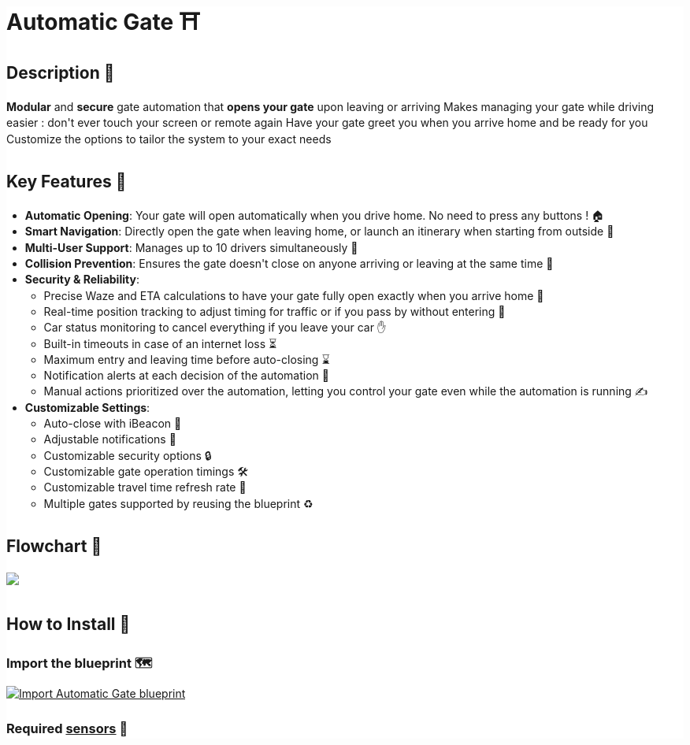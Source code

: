 # Automatic Gate ⛩️

## Description 📝

**Modular** and **secure** gate automation that **opens your gate** upon leaving or arriving
Makes managing your gate while driving easier : don't ever touch your screen or remote again
Have your gate greet you when you arrive home and be ready for you
Customize the options to tailor the system to your exact needs

## Key Features 🌟

* **Automatic Opening**: Your gate will open automatically when you drive home. No need to press any buttons ! 🏠
* **Smart Navigation**: Directly open the gate when leaving home, or launch an itinerary when starting from outside 🚀
* **Multi-User Support**: Manages up to 10 drivers simultaneously 🚗
* **Collision Prevention**: Ensures the gate doesn't close on anyone arriving or leaving at the same time 🚧
* **Security & Reliability**:
  * Precise Waze and ETA calculations to have your gate fully open exactly when you arrive home 🎯
  * Real-time position tracking to adjust timing for traffic or if you pass by without entering 📍
  * Car status monitoring to cancel everything if you leave your car ✋
  * Built-in timeouts in case of an internet loss ⏳
  * Maximum entry and leaving time before auto-closing ⌛
  * Notification alerts at each decision of the automation 🚨
  * Manual actions prioritized over the automation, letting you control your gate even while the automation is running ✍️
* **Customizable Settings**:
  * Auto-close with iBeacon 📡
  * Adjustable notifications 💬
  * Customizable security options 🔒
  * Customizable gate operation timings 🛠️
  * Customizable travel time refresh rate 🔁
  * Multiple gates supported by reusing the blueprint ♻️

## Flowchart 🔀

[<img src="https://github.com/etiennec78/etiennec78.github.io/blob/main/media/Home%20Automation/Automatic%20Gate/Automatic%20Gate%20Flowchart.png?raw=true" width="100%">](https://miro.com/app/board/uXjVMpH4Tno=/)

## How to Install 🚀

### Import the blueprint 🗺️

[![Import Automatic Gate blueprint](https://my.home-assistant.io/badges/blueprint_import.svg)](https://my.home-assistant.io/redirect/blueprint_import/?blueprint_url=https%3A%2F%2Fgithub.com%2Fetiennec78%2FHome-Automation%2Fblob%2Fmaster%2FAutomatic+Gate%2Fautomatic-gate.yaml)

### Required [sensors](https://github.com/etiennec78/Home-Automation/blob/master/Automatic%20Gate/sensors.md#required-sensors-) 📡
